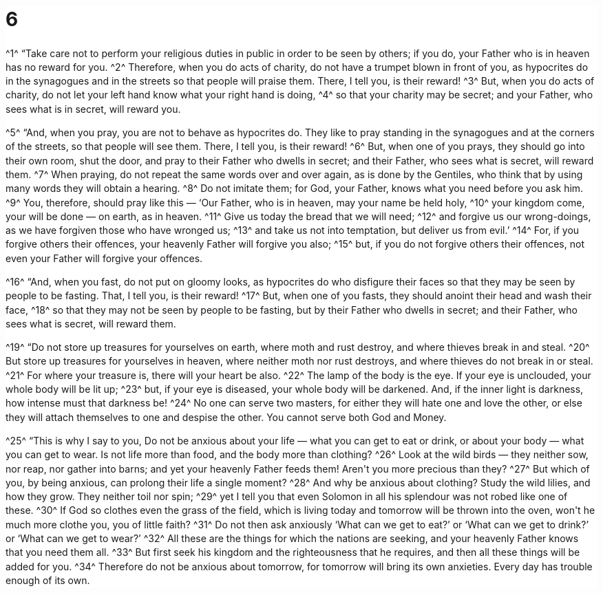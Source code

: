 # 6 
^1^ “Take care not to perform your religious duties in public in order to be seen by others; if you do, your Father who is in heaven has no reward for you. ^2^ Therefore, when you do acts of charity, do not have a trumpet blown in front of you, as hypocrites do in the synagogues and in the streets so that people will praise them. There, I tell you, is their reward! ^3^ But, when you do acts of charity, do not let your left hand know what your right hand is doing, ^4^ so that your charity may be secret; and your Father, who sees what is in secret, will reward you. 

^5^ “And, when you pray, you are not to behave as hypocrites do. They like to pray standing in the synagogues and at the corners of the streets, so that people will see them. There, I tell you, is their reward! ^6^ But, when one of you prays, they should go into their own room, shut the door, and pray to their Father who dwells in secret; and their Father, who sees what is secret, will reward them. ^7^ When praying, do not repeat the same words over and over again, as is done by the Gentiles, who think that by using many words they will obtain a hearing. ^8^ Do not imitate them; for God, your Father, knows what you need before you ask him. ^9^ You, therefore, should pray like this — ‘Our Father, who is in heaven, may your name be held holy, ^10^ your kingdom come, your will be done — on earth, as in heaven. ^11^ Give us today the bread that we will need; ^12^ and forgive us our wrong-doings, as we have forgiven those who have wronged us; ^13^ and take us not into temptation, but deliver us from evil.’ ^14^ For, if you forgive others their offences, your heavenly Father will forgive you also; ^15^ but, if you do not forgive others their offences, not even your Father will forgive your offences. 

^16^ “And, when you fast, do not put on gloomy looks, as hypocrites do who disfigure their faces so that they may be seen by people to be fasting. That, I tell you, is their reward! ^17^ But, when one of you fasts, they should anoint their head and wash their face, ^18^ so that they may not be seen by people to be fasting, but by their Father who dwells in secret; and their Father, who sees what is secret, will reward them. 

^19^ “Do not store up treasures for yourselves on earth, where moth and rust destroy, and where thieves break in and steal. ^20^ But store up treasures for yourselves in heaven, where neither moth nor rust destroys, and where thieves do not break in or steal. ^21^ For where your treasure is, there will your heart be also. ^22^ The lamp of the body is the eye. If your eye is unclouded, your whole body will be lit up; ^23^ but, if your eye is diseased, your whole body will be darkened. And, if the inner light is darkness, how intense must that darkness be! ^24^ No one can serve two masters, for either they will hate one and love the other, or else they will attach themselves to one and despise the other. You cannot serve both God and Money. 

^25^ “This is why I say to you, Do not be anxious about your life — what you can get to eat or drink, or about your body — what you can get to wear. Is not life more than food, and the body more than clothing? ^26^ Look at the wild birds — they neither sow, nor reap, nor gather into barns; and yet your heavenly Father feeds them! Aren't you more precious than they? ^27^ But which of you, by being anxious, can prolong their life a single moment? ^28^ And why be anxious about clothing? Study the wild lilies, and how they grow. They neither toil nor spin; ^29^ yet I tell you that even Solomon in all his splendour was not robed like one of these. ^30^ If God so clothes even the grass of the field, which is living today and tomorrow will be thrown into the oven, won't he much more clothe you, you of little faith? ^31^ Do not then ask anxiously ‘What can we get to eat?’ or ‘What can we get to drink?’ or ‘What can we get to wear?’ ^32^ All these are the things for which the nations are seeking, and your heavenly Father knows that you need them all. ^33^ But first seek his kingdom and the righteousness that he requires, and then all these things will be added for you. ^34^ Therefore do not be anxious about tomorrow, for tomorrow will bring its own anxieties. Every day has trouble enough of its own. 
